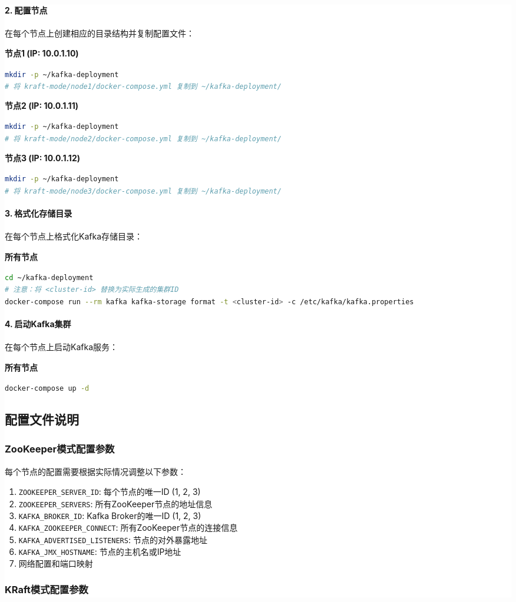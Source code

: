 #### 2. 配置节点
在每个节点上创建相应的目录结构并复制配置文件：

**节点1 (IP: 10.0.1.10)**
```bash
mkdir -p ~/kafka-deployment
# 将 kraft-mode/node1/docker-compose.yml 复制到 ~/kafka-deployment/
```

**节点2 (IP: 10.0.1.11)**
```bash
mkdir -p ~/kafka-deployment
# 将 kraft-mode/node2/docker-compose.yml 复制到 ~/kafka-deployment/
```

**节点3 (IP: 10.0.1.12)**
```bash
mkdir -p ~/kafka-deployment
# 将 kraft-mode/node3/docker-compose.yml 复制到 ~/kafka-deployment/
```

#### 3. 格式化存储目录
在每个节点上格式化Kafka存储目录：

**所有节点**
```bash
cd ~/kafka-deployment
# 注意：将 <cluster-id> 替换为实际生成的集群ID
docker-compose run --rm kafka kafka-storage format -t <cluster-id> -c /etc/kafka/kafka.properties
```

#### 4. 启动Kafka集群
在每个节点上启动Kafka服务：

**所有节点**
```bash
docker-compose up -d
```

## 配置文件说明

### ZooKeeper模式配置参数

每个节点的配置需要根据实际情况调整以下参数：

1. `ZOOKEEPER_SERVER_ID`: 每个节点的唯一ID (1, 2, 3)
2. `ZOOKEEPER_SERVERS`: 所有ZooKeeper节点的地址信息
3. `KAFKA_BROKER_ID`: Kafka Broker的唯一ID (1, 2, 3)
4. `KAFKA_ZOOKEEPER_CONNECT`: 所有ZooKeeper节点的连接信息
5. `KAFKA_ADVERTISED_LISTENERS`: 节点的对外暴露地址
6. `KAFKA_JMX_HOSTNAME`: 节点的主机名或IP地址
7. 网络配置和端口映射

### KRaft模式配置参数
